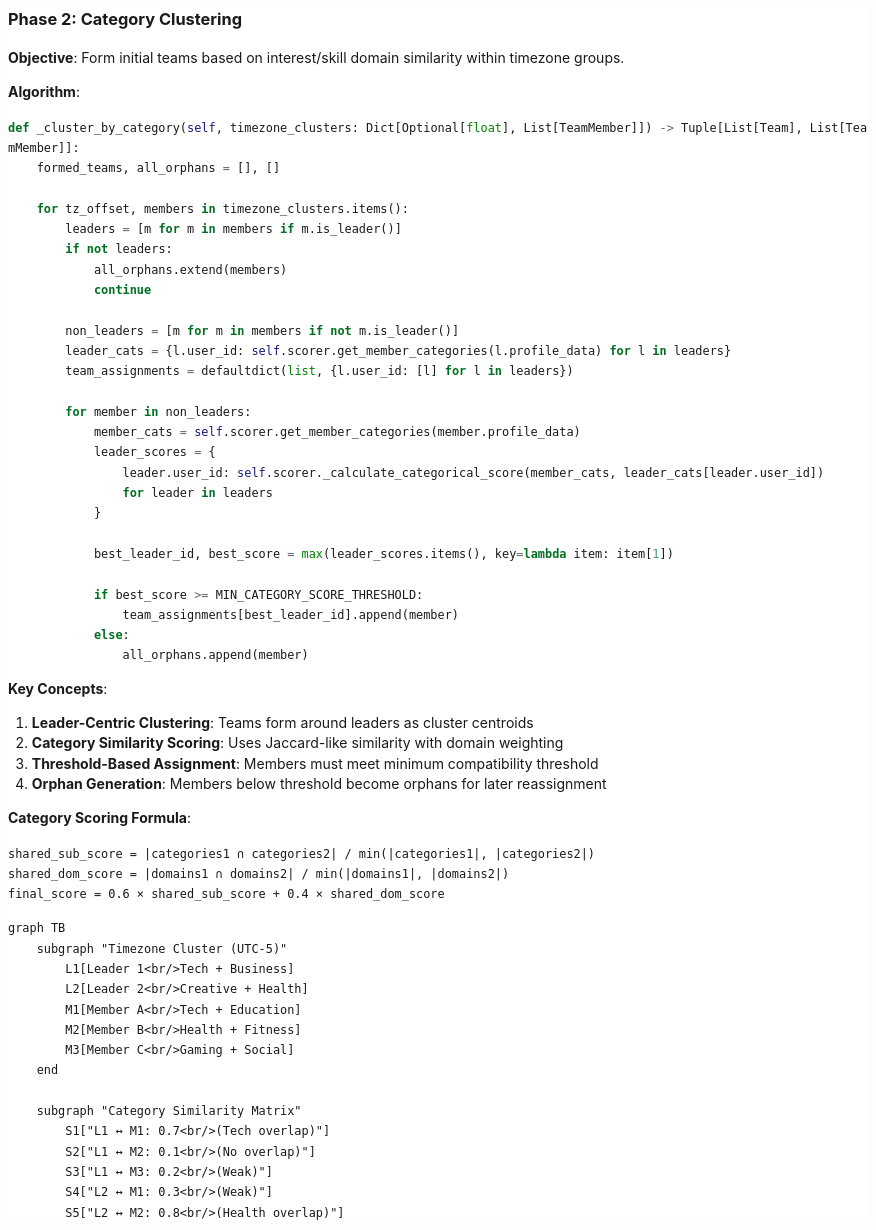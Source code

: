 ### Phase 2: Category Clustering

**Objective**: Form initial teams based on interest/skill domain similarity within timezone groups.

**Algorithm**:
```python
def _cluster_by_category(self, timezone_clusters: Dict[Optional[float], List[TeamMember]]) -> Tuple[List[Team], List[TeamMember]]:
    formed_teams, all_orphans = [], []

    for tz_offset, members in timezone_clusters.items():
        leaders = [m for m in members if m.is_leader()]
        if not leaders:
            all_orphans.extend(members)
            continue

        non_leaders = [m for m in members if not m.is_leader()]
        leader_cats = {l.user_id: self.scorer.get_member_categories(l.profile_data) for l in leaders}
        team_assignments = defaultdict(list, {l.user_id: [l] for l in leaders})

        for member in non_leaders:
            member_cats = self.scorer.get_member_categories(member.profile_data)
            leader_scores = {
                leader.user_id: self.scorer._calculate_categorical_score(member_cats, leader_cats[leader.user_id])
                for leader in leaders
            }

            best_leader_id, best_score = max(leader_scores.items(), key=lambda item: item[1])

            if best_score >= MIN_CATEGORY_SCORE_THRESHOLD:
                team_assignments[best_leader_id].append(member)
            else:
                all_orphans.append(member)
```

**Key Concepts**:

1. **Leader-Centric Clustering**: Teams form around leaders as cluster centroids
2. **Category Similarity Scoring**: Uses Jaccard-like similarity with domain weighting
3. **Threshold-Based Assignment**: Members must meet minimum compatibility threshold
4. **Orphan Generation**: Members below threshold become orphans for later reassignment

**Category Scoring Formula**:
```
shared_sub_score = |categories1 ∩ categories2| / min(|categories1|, |categories2|)
shared_dom_score = |domains1 ∩ domains2| / min(|domains1|, |domains2|)
final_score = 0.6 × shared_sub_score + 0.4 × shared_dom_score
```

```mermaid
graph TB
    subgraph "Timezone Cluster (UTC-5)"
        L1[Leader 1<br/>Tech + Business]
        L2[Leader 2<br/>Creative + Health]
        M1[Member A<br/>Tech + Education]
        M2[Member B<br/>Health + Fitness]
        M3[Member C<br/>Gaming + Social]
    end

    subgraph "Category Similarity Matrix"
        S1["L1 ↔ M1: 0.7<br/>(Tech overlap)"]
        S2["L1 ↔ M2: 0.1<br/>(No overlap)"]
        S3["L1 ↔ M3: 0.2<br/>(Weak)"]
        S4["L2 ↔ M1: 0.3<br/>(Weak)"]
        S5["L2 ↔ M2: 0.8<br/>(Health overlap)"]
```